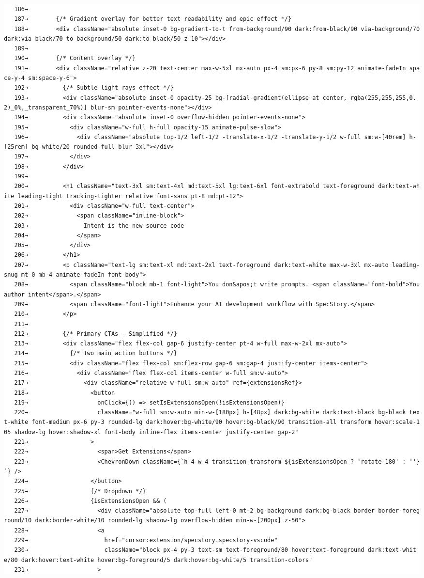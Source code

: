 ```
   186→        
   187→        {/* Gradient overlay for better text readability and epic effect */}
   188→        <div className="absolute inset-0 bg-gradient-to-t from-background/90 dark:from-black/90 via-background/70 dark:via-black/70 to-background/50 dark:to-black/50 z-10"></div>
   189→        
   190→        {/* Content overlay */}
   191→        <div className="relative z-20 text-center max-w-5xl mx-auto px-4 sm:px-6 py-8 sm:py-12 animate-fadeIn space-y-4 sm:space-y-6">
   192→          {/* Subtle light rays effect */}
   193→          <div className="absolute inset-0 opacity-25 bg-[radial-gradient(ellipse_at_center,_rgba(255,255,255,0.2)_0%,_transparent_70%)] blur-sm pointer-events-none"></div>
   194→          <div className="absolute inset-0 overflow-hidden pointer-events-none">
   195→            <div className="w-full h-full opacity-15 animate-pulse-slow">
   196→              <div className="absolute top-1/2 left-1/2 -translate-x-1/2 -translate-y-1/2 w-full sm:w-[40rem] h-[25rem] bg-white/20 rounded-full blur-3xl"></div>
   197→            </div>
   198→          </div>
   199→          
   200→          <h1 className="text-3xl sm:text-4xl md:text-5xl lg:text-6xl font-extrabold text-foreground dark:text-white leading-tight tracking-tighter relative font-sans pt-8 md:pt-12">
   201→            <div className="w-full text-center">
   202→              <span className="inline-block">
   203→                Intent is the new source code
   204→              </span>
   205→            </div>
   206→          </h1>
   207→          <p className="text-lg sm:text-xl md:text-2xl text-foreground dark:text-white max-w-3xl mx-auto leading-snug mt-0 mb-4 animate-fadeIn font-body">
   208→            <span className="block mb-1 font-light">You don&apos;t write prompts. <span className="font-bold">You author intent</span>.</span>
   209→            <span className="font-light">Enhance your AI development workflow with SpecStory.</span>
   210→          </p>
   211→          
   212→          {/* Primary CTAs - Simplified */}
   213→          <div className="flex flex-col gap-6 justify-center pt-4 w-full max-w-2xl mx-auto">
   214→            {/* Two main action buttons */}
   215→            <div className="flex flex-col sm:flex-row gap-6 sm:gap-4 justify-center items-center">
   216→              <div className="flex flex-col items-center w-full sm:w-auto">
   217→                <div className="relative w-full sm:w-auto" ref={extensionsRef}>
   218→                  <button
   219→                    onClick={() => setIsExtensionsOpen(!isExtensionsOpen)}
   220→                    className="w-full sm:w-auto min-w-[180px] h-[48px] dark:bg-white dark:text-black bg-black text-white font-medium px-6 py-3 rounded-lg dark:hover:bg-white/90 hover:bg-black/90 transition-all transform hover:scale-105 shadow-lg hover:shadow-xl font-body inline-flex items-center justify-center gap-2"
   221→                  >
   222→                    <span>Get Extensions</span>
   223→                    <ChevronDown className={`h-4 w-4 transition-transform ${isExtensionsOpen ? 'rotate-180' : ''}`} />
   224→                  </button>
   225→                  {/* Dropdown */}
   226→                  {isExtensionsOpen && (
   227→                    <div className="absolute top-full left-0 mt-2 bg-background dark:bg-black border border-foreground/10 dark:border-white/10 rounded-lg shadow-lg overflow-hidden min-w-[200px] z-50">
   228→                    <a
   229→                      href="cursor:extension/specstory.specstory-vscode"
   230→                      className="block px-4 py-3 text-sm text-foreground/80 hover:text-foreground dark:text-white/80 dark:hover:text-white hover:bg-foreground/5 dark:hover:bg-white/5 transition-colors"
   231→                    >
```